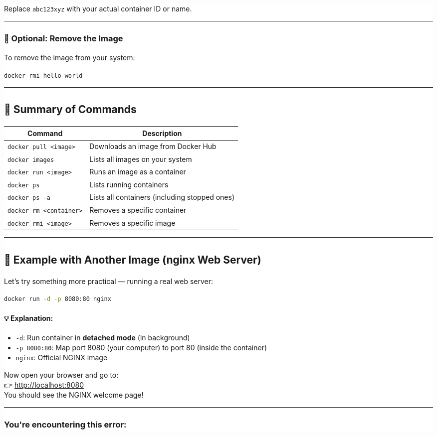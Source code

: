 Replace `abc123xyz` with your actual container ID or name.

---

### 🔹 Optional: Remove the Image

To remove the image from your system:

```bash
docker rmi hello-world
```

---

## 📌 Summary of Commands

| Command                 | Description                                   |
| ----------------------- | --------------------------------------------- |
| `docker pull <image>`   | Downloads an image from Docker Hub            |
| `docker images`         | Lists all images on your system               |
| `docker run <image>`    | Runs an image as a container                  |
| `docker ps`             | Lists running containers                      |
| `docker ps -a`          | Lists all containers (including stopped ones) |
| `docker rm <container>` | Removes a specific container                  |
| `docker rmi <image>`    | Removes a specific image                      |

---

## 🎯 Example with Another Image (nginx Web Server)

Let’s try something more practical — running a real web server:

```bash
docker run -d -p 8080:80 nginx
```

#### 💡 Explanation:

- `-d`: Run container in **detached mode** (in background)
- `-p 8080:80`: Map port 8080 (your computer) to port 80 (inside the container)
- `nginx`: Official NGINX image

Now open your browser and go to:  
👉 [http://localhost:8080](http://localhost:8080)  
You should see the NGINX welcome page!

---

### You're encountering this error:
